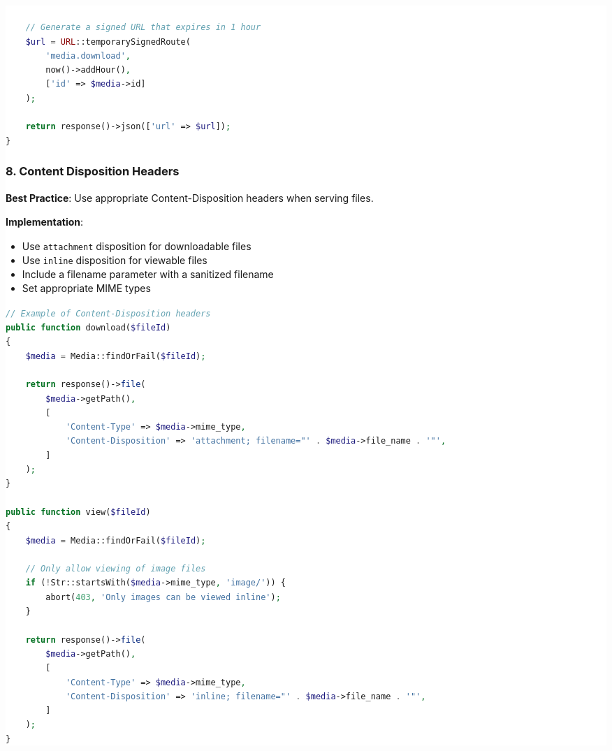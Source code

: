 ```php
    
    // Generate a signed URL that expires in 1 hour
    $url = URL::temporarySignedRoute(
        'media.download',
        now()->addHour(),
        ['id' => $media->id]
    );
    
    return response()->json(['url' => $url]);
}
```

### 8. Content Disposition Headers

**Best Practice**: Use appropriate Content-Disposition headers when serving files.

**Implementation**:
- Use `attachment` disposition for downloadable files
- Use `inline` disposition for viewable files
- Include a filename parameter with a sanitized filename
- Set appropriate MIME types

```php
// Example of Content-Disposition headers
public function download($fileId)
{
    $media = Media::findOrFail($fileId);
    
    return response()->file(
        $media->getPath(),
        [
            'Content-Type' => $media->mime_type,
            'Content-Disposition' => 'attachment; filename="' . $media->file_name . '"',
        ]
    );
}

public function view($fileId)
{
    $media = Media::findOrFail($fileId);
    
    // Only allow viewing of image files
    if (!Str::startsWith($media->mime_type, 'image/')) {
        abort(403, 'Only images can be viewed inline');
    }
    
    return response()->file(
        $media->getPath(),
        [
            'Content-Type' => $media->mime_type,
            'Content-Disposition' => 'inline; filename="' . $media->file_name . '"',
        ]
    );
}
```
